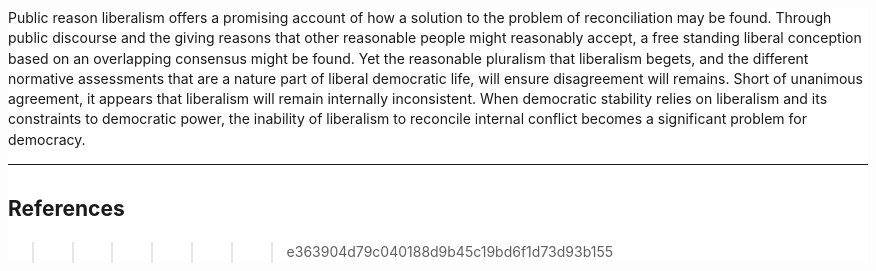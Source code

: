 Public reason liberalism offers a promising account of how a solution to the problem of reconciliation may be found.  Through public discourse and the giving reasons that other reasonable people might reasonably accept, a free standing liberal conception based on an overlapping consensus might be found.  Yet the reasonable pluralism that liberalism begets, and the different normative assessments that are a nature part of liberal democratic life, will ensure disagreement will remains.  Short of unanimous agreement, it appears that liberalism will remain internally inconsistent.  When democratic stability relies on liberalism and its constraints to democratic power, the inability of liberalism to reconcile internal conflict becomes a significant problem for democracy.


---

## References
>>>>>>> e363904d79c040188d9b45c19bd6f1d73d93b155
